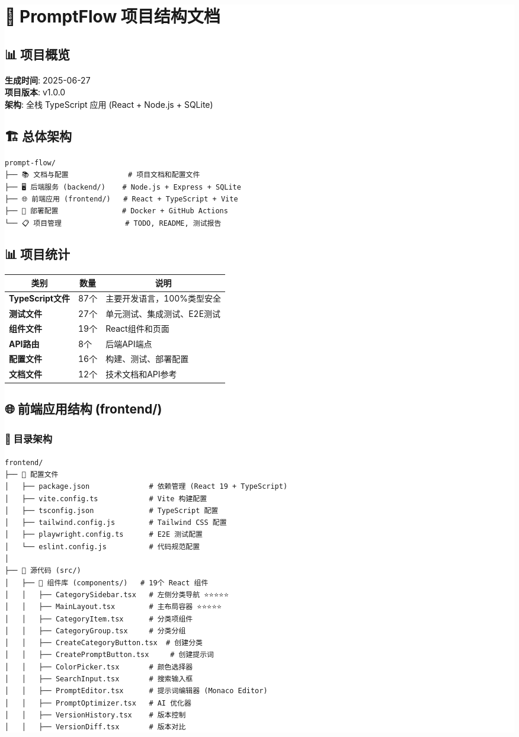 # 📁 PromptFlow 项目结构文档

## 📊 项目概览

**生成时间**: 2025-06-27  
**项目版本**: v1.0.0  
**架构**: 全栈 TypeScript 应用 (React + Node.js + SQLite)

## 🏗️ 总体架构

```
prompt-flow/
├── 📚 文档与配置              # 项目文档和配置文件
├── 🖥️ 后端服务 (backend/)    # Node.js + Express + SQLite
├── 🌐 前端应用 (frontend/)   # React + TypeScript + Vite
├── 🐳 部署配置               # Docker + GitHub Actions
└── 📋 项目管理               # TODO, README, 测试报告
```

## 📊 项目统计

| 类别 | 数量 | 说明 |
|------|------|------|
| **TypeScript文件** | 87个 | 主要开发语言，100%类型安全 |
| **测试文件** | 27个 | 单元测试、集成测试、E2E测试 |
| **组件文件** | 19个 | React组件和页面 |
| **API路由** | 8个 | 后端API端点 |
| **配置文件** | 16个 | 构建、测试、部署配置 |
| **文档文件** | 12个 | 技术文档和API参考 |

## 🌐 前端应用结构 (frontend/)

### 📁 目录架构
```
frontend/
├── 📄 配置文件
│   ├── package.json              # 依赖管理 (React 19 + TypeScript)
│   ├── vite.config.ts            # Vite 构建配置
│   ├── tsconfig.json             # TypeScript 配置
│   ├── tailwind.config.js        # Tailwind CSS 配置
│   ├── playwright.config.ts      # E2E 测试配置
│   └── eslint.config.js          # 代码规范配置
│
├── 🎯 源代码 (src/)
│   ├── 🧩 组件库 (components/)   # 19个 React 组件
│   │   ├── CategorySidebar.tsx   # 左侧分类导航 ⭐⭐⭐⭐⭐
│   │   ├── MainLayout.tsx        # 主布局容器 ⭐⭐⭐⭐⭐
│   │   ├── CategoryItem.tsx      # 分类项组件
│   │   ├── CategoryGroup.tsx     # 分类分组
│   │   ├── CreateCategoryButton.tsx  # 创建分类
│   │   ├── CreatePromptButton.tsx     # 创建提示词
│   │   ├── ColorPicker.tsx       # 颜色选择器
│   │   ├── SearchInput.tsx       # 搜索输入框
│   │   ├── PromptEditor.tsx      # 提示词编辑器 (Monaco Editor)
│   │   ├── PromptOptimizer.tsx   # AI 优化器
│   │   ├── VersionHistory.tsx    # 版本控制
│   │   ├── VersionDiff.tsx       # 版本对比
```